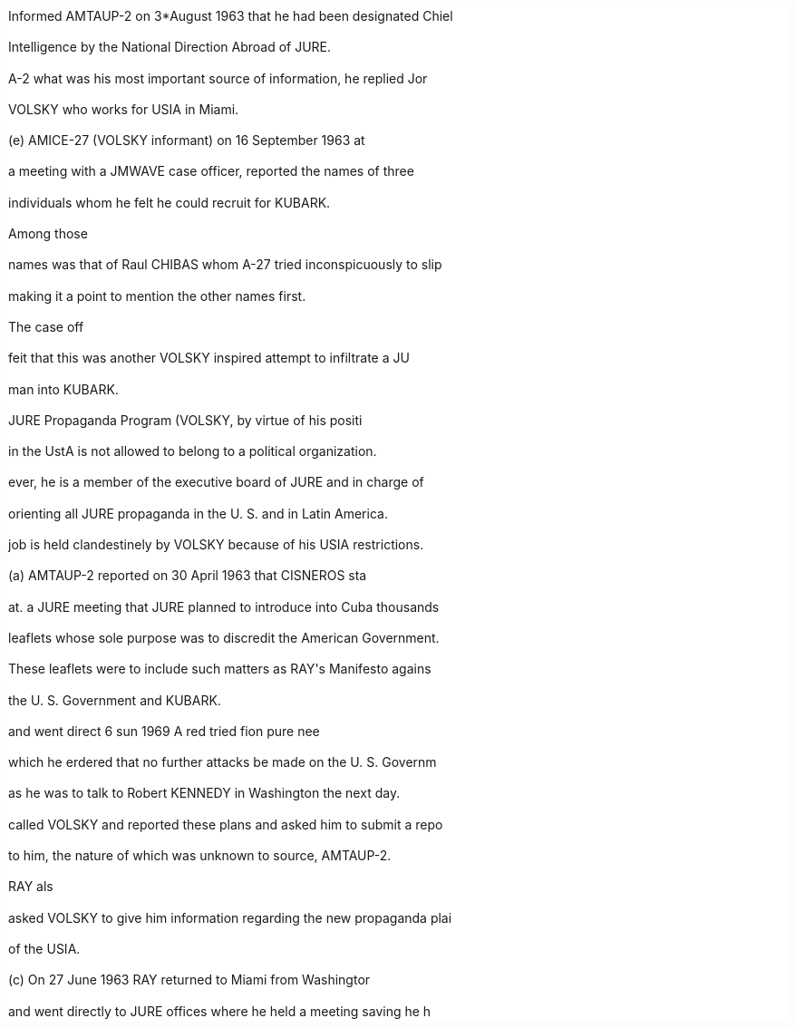 Informed AMTAUP-2 on 3*August 1963 that he had been designated Chiel

Intelligence by the National Direction Abroad of JURE.

A-2 what was his most important source of information, he replied Jor

VOLSKY who works for USIA in Miami.

(e) AMICE-27 (VOLSKY informant) on 16 September 1963 at

a meeting with a JMWAVE case officer, reported the names of three

individuals whom he felt he could recruit for KUBARK.

Among those

names was that of Raul CHIBAS whom A-27 tried inconspicuously to slip

making it a point to mention the other names first.

The case off

feit that this was another VOLSKY inspired attempt to infiltrate a JU

man into KUBARK.

JURE Propaganda Program (VOLSKY, by virtue of his positi

in the UstA is not allowed to belong to a political organization.

ever, he is a member of the executive board of JURE and in charge of

orienting all JURE propaganda in the U. S. and in Latin America.

job is held clandestinely by VOLSKY because of his USIA restrictions.

(a) AMTAUP-2 reported on 30 April 1963 that CISNEROS sta

at. a JURE meeting that JURE planned to introduce into Cuba thousands

leaflets whose sole purpose was to discredit the American Government.

These leaflets were to include such matters as RAY's Manifesto agains

the U. S. Government and KUBARK.

and went direct 6 sun 1969 A red tried fion pure nee

which he erdered that no further attacks be made on the U. S. Governm

as he was to talk to Robert KENNEDY in Washington the next day.

called VOLSKY and reported these plans and asked him to submit a repo

to him, the nature of which was unknown to source, AMTAUP-2.

RAY als

asked VOLSKY to give him information regarding the new propaganda plai

of the USIA.

(c) On 27 June 1963 RAY returned to Miami from Washingtor

and went directly to JURE offices where he held a meeting saving he h
